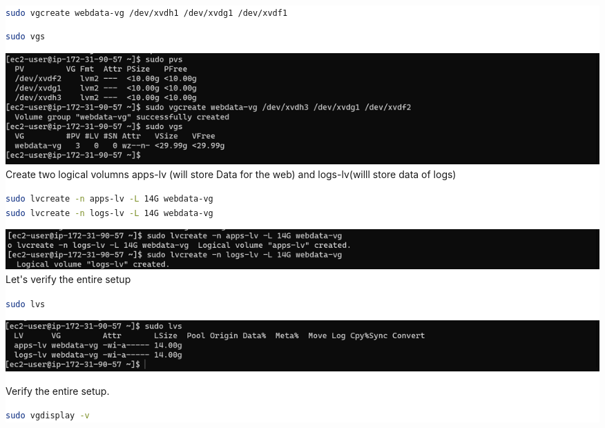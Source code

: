 ```bash
sudo vgcreate webdata-vg /dev/xvdh1 /dev/xvdg1 /dev/xvdf1
```
```bash
sudo vgs
```
![](images/13.png)
Create two logical volumns apps-lv (will store Data for the web) and logs-lv(willl store data of logs)
```bash
sudo lvcreate -n apps-lv -L 14G webdata-vg
sudo lvcreate -n logs-lv -L 14G webdata-vg
```
![](images/14.png)
Let's verify the entire setup
```bash
sudo lvs
```
![](images/140.png)

Verify the entire setup. 
```bash
sudo vgdisplay -v 
```